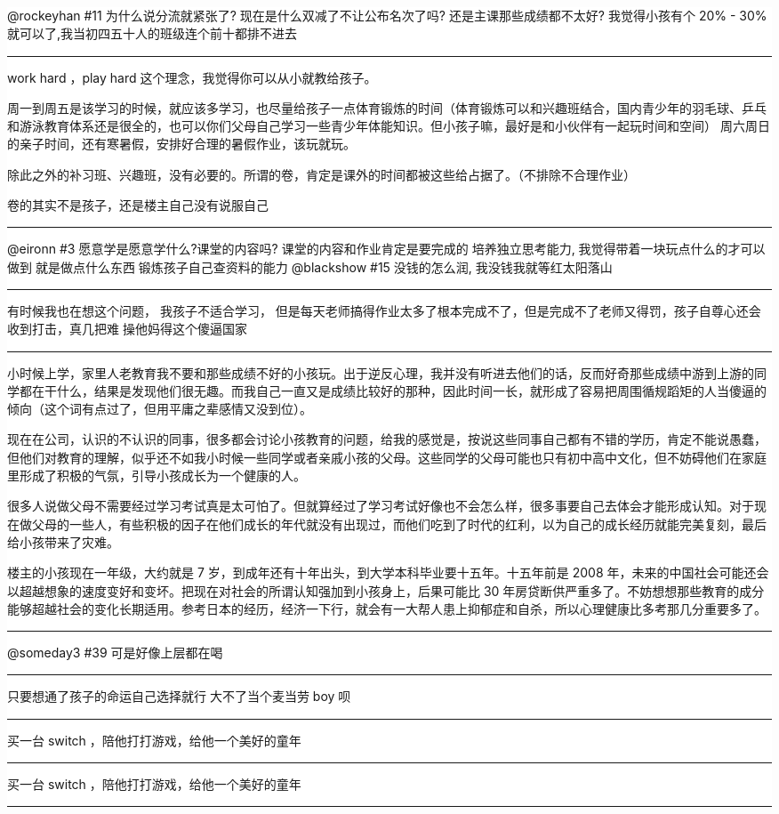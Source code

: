 @rockeyhan #11 为什么说分流就紧张了?
现在是什么双减了不让公布名次了吗? 还是主课那些成绩都不太好?
我觉得小孩有个 20% - 30%就可以了,我当初四五十人的班级连个前十都排不进去

---------------------------------------------------

work hard ，play hard 这个理念，我觉得你可以从小就教给孩子。

周一到周五是该学习的时候，就应该多学习，也尽量给孩子一点体育锻炼的时间（体育锻炼可以和兴趣班结合，国内青少年的羽毛球、乒乓和游泳教育体系还是很全的，也可以你们父母自己学习一些青少年体能知识。但小孩子嘛，最好是和小伙伴有一起玩时间和空间）
周六周日的亲子时间，还有寒暑假，安排好合理的暑假作业，该玩就玩。

除此之外的补习班、兴趣班，没有必要的。所谓的卷，肯定是课外的时间都被这些给占据了。（不排除不合理作业）

卷的其实不是孩子，还是楼主自己没有说服自己

---------------------------------------------------

@eironn #3 愿意学是愿意学什么?课堂的内容吗? 
课堂的内容和作业肯定是要完成的
培养独立思考能力, 我觉得带着一块玩点什么的才可以做到
就是做点什么东西 锻炼孩子自己查资料的能力
@blackshow #15 没钱的怎么润, 我没钱我就等红太阳落山

---------------------------------------------------

有时候我也在想这个问题，  我孩子不适合学习， 但是每天老师搞得作业太多了根本完成不了，但是完成不了老师又得罚，孩子自尊心还会收到打击，真几把难  操他妈得这个傻逼国家

---------------------------------------------------

小时候上学，家里人老教育我不要和那些成绩不好的小孩玩。出于逆反心理，我并没有听进去他们的话，反而好奇那些成绩中游到上游的同学都在干什么，结果是发现他们很无趣。而我自己一直又是成绩比较好的那种，因此时间一长，就形成了容易把周围循规蹈矩的人当傻逼的倾向（这个词有点过了，但用平庸之辈感情又没到位）。

现在在公司，认识的不认识的同事，很多都会讨论小孩教育的问题，给我的感觉是，按说这些同事自己都有不错的学历，肯定不能说愚蠢，但他们对教育的理解，似乎还不如我小时候一些同学或者亲戚小孩的父母。这些同学的父母可能也只有初中高中文化，但不妨碍他们在家庭里形成了积极的气氛，引导小孩成长为一个健康的人。

很多人说做父母不需要经过学习考试真是太可怕了。但就算经过了学习考试好像也不会怎么样，很多事要自己去体会才能形成认知。对于现在做父母的一些人，有些积极的因子在他们成长的年代就没有出现过，而他们吃到了时代的红利，以为自己的成长经历就能完美复刻，最后给小孩带来了灾难。

楼主的小孩现在一年级，大约就是 7 岁，到成年还有十年出头，到大学本科毕业要十五年。十五年前是 2008 年，未来的中国社会可能还会以超越想象的速度变好和变坏。把现在对社会的所谓认知强加到小孩身上，后果可能比 30 年房贷断供严重多了。不妨想想那些教育的成分能够超越社会的变化长期适用。参考日本的经历，经济一下行，就会有一大帮人患上抑郁症和自杀，所以心理健康比多考那几分重要多了。

---------------------------------------------------

@someday3 #39 可是好像上层都在喝

---------------------------------------------------

只要想通了孩子的命运自己选择就行
大不了当个麦当劳 boy 呗

---------------------------------------------------

买一台 switch ，陪他打打游戏，给他一个美好的童年

---------------------------------------------------

买一台 switch ，陪他打打游戏，给他一个美好的童年

---------------------------------------------------
